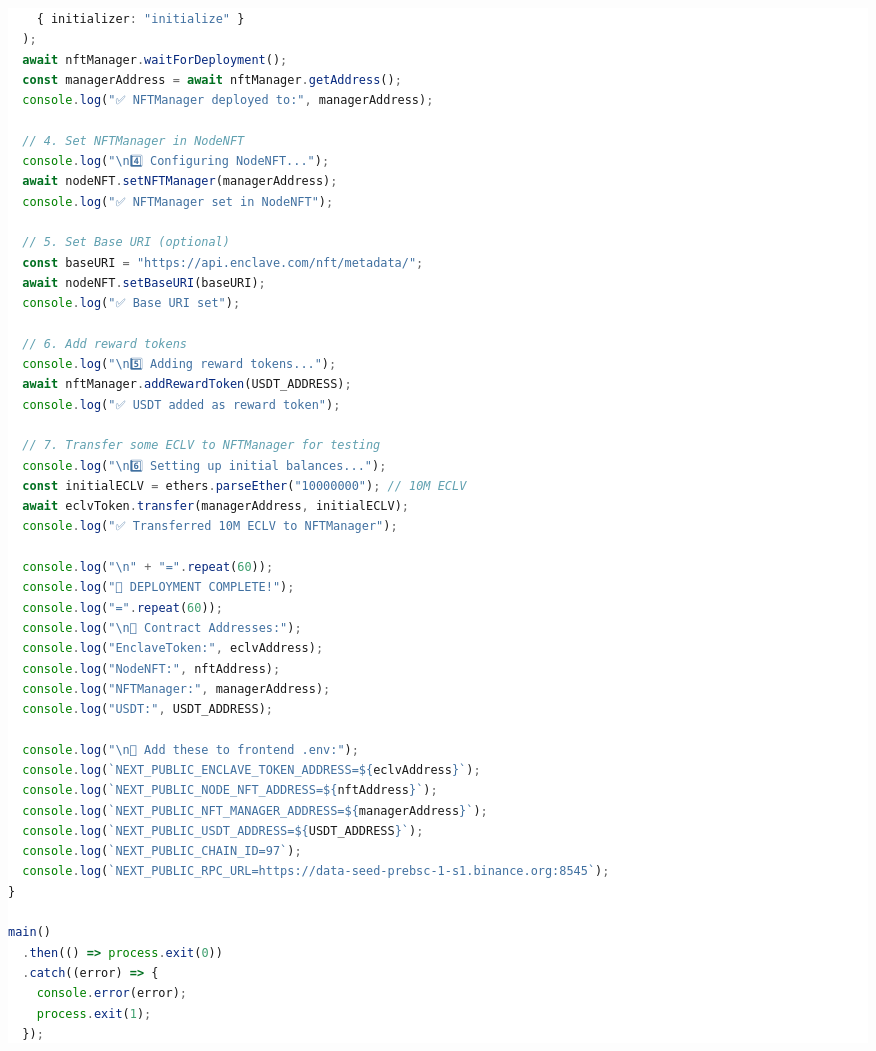 ```typescript
    { initializer: "initialize" }
  );
  await nftManager.waitForDeployment();
  const managerAddress = await nftManager.getAddress();
  console.log("✅ NFTManager deployed to:", managerAddress);

  // 4. Set NFTManager in NodeNFT
  console.log("\n4️⃣ Configuring NodeNFT...");
  await nodeNFT.setNFTManager(managerAddress);
  console.log("✅ NFTManager set in NodeNFT");

  // 5. Set Base URI (optional)
  const baseURI = "https://api.enclave.com/nft/metadata/";
  await nodeNFT.setBaseURI(baseURI);
  console.log("✅ Base URI set");

  // 6. Add reward tokens
  console.log("\n5️⃣ Adding reward tokens...");
  await nftManager.addRewardToken(USDT_ADDRESS);
  console.log("✅ USDT added as reward token");

  // 7. Transfer some ECLV to NFTManager for testing
  console.log("\n6️⃣ Setting up initial balances...");
  const initialECLV = ethers.parseEther("10000000"); // 10M ECLV
  await eclvToken.transfer(managerAddress, initialECLV);
  console.log("✅ Transferred 10M ECLV to NFTManager");

  console.log("\n" + "=".repeat(60));
  console.log("🎉 DEPLOYMENT COMPLETE!");
  console.log("=".repeat(60));
  console.log("\n📝 Contract Addresses:");
  console.log("EnclaveToken:", eclvAddress);
  console.log("NodeNFT:", nftAddress);
  console.log("NFTManager:", managerAddress);
  console.log("USDT:", USDT_ADDRESS);

  console.log("\n💾 Add these to frontend .env:");
  console.log(`NEXT_PUBLIC_ENCLAVE_TOKEN_ADDRESS=${eclvAddress}`);
  console.log(`NEXT_PUBLIC_NODE_NFT_ADDRESS=${nftAddress}`);
  console.log(`NEXT_PUBLIC_NFT_MANAGER_ADDRESS=${managerAddress}`);
  console.log(`NEXT_PUBLIC_USDT_ADDRESS=${USDT_ADDRESS}`);
  console.log(`NEXT_PUBLIC_CHAIN_ID=97`);
  console.log(`NEXT_PUBLIC_RPC_URL=https://data-seed-prebsc-1-s1.binance.org:8545`);
}

main()
  .then(() => process.exit(0))
  .catch((error) => {
    console.error(error);
    process.exit(1);
  });
```
